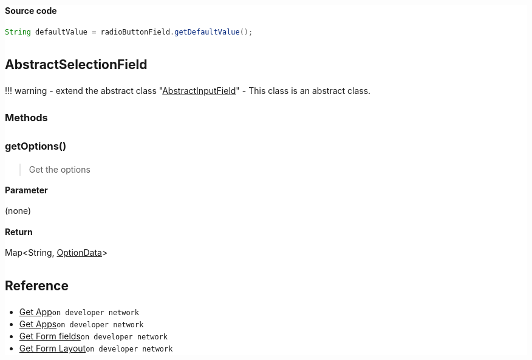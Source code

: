 **Source code**

```java
String defaultValue = radioButtonField.getDefaultValue();
```

</details>

## AbstractSelectionField

!!! warning
    - extend the abstract class "[AbstractInputField](./form-fields-input#abstractinputfield)"
    - This class is an abstract class.

### Methods

### getOptions()

> Get the options

**Parameter**

(none)

**Return**

Map<String, [OptionData](#optiondata)\>

## Reference

- [Get App](https://developer.kintone.io/hc/en-us/articles/212494888)`on developer network`
- [Get Apps](https://developer.kintone.io/hc/en-us/articles/115005336727)`on developer network`
- [Get Form fields](https://developer.kintone.io/hc/en-us/articles/115005509288)`on developer network`
- [Get Form Layout](https://developer.kintone.io/hc/en-us/articles/115005509068)`on developer network`